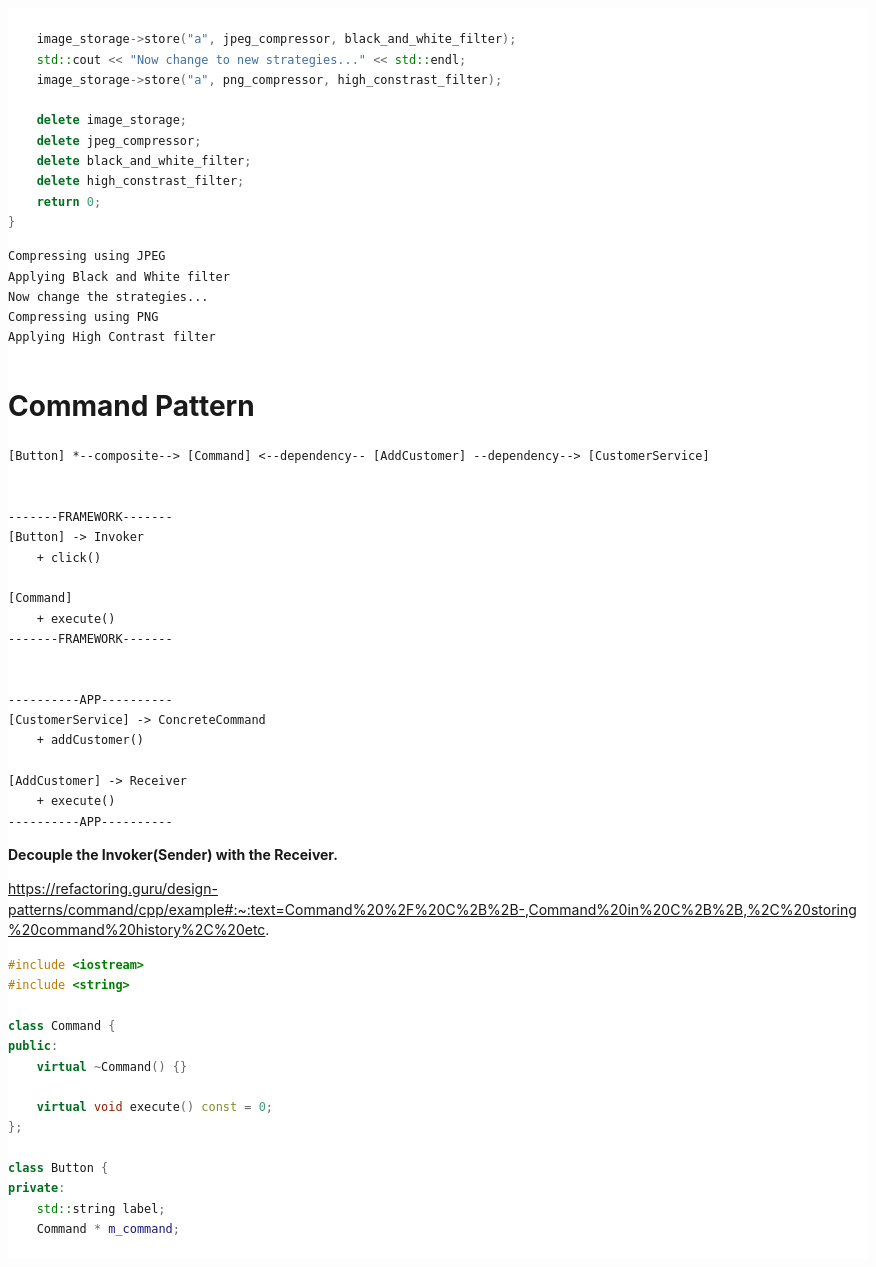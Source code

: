 ```cpp
    
    image_storage->store("a", jpeg_compressor, black_and_white_filter);
    std::cout << "Now change to new strategies..." << std::endl;
    image_storage->store("a", png_compressor, high_constrast_filter);
    
    delete image_storage;
    delete jpeg_compressor;
    delete black_and_white_filter;
    delete high_constrast_filter;
    return 0;
}
```
```output
Compressing using JPEG
Applying Black and White filter
Now change the strategies...
Compressing using PNG
Applying High Contrast filter
```

# Command Pattern

```pattern
[Button] *--composite--> [Command] <--dependency-- [AddCustomer] --dependency--> [CustomerService]


-------FRAMEWORK-------
[Button] -> Invoker
    + click()

[Command] 
    + execute()
-------FRAMEWORK-------


----------APP----------
[CustomerService] -> ConcreteCommand
    + addCustomer()

[AddCustomer] -> Receiver
    + execute()
----------APP----------
```

**Decouple the Invoker(Sender) with the Receiver.**

https://refactoring.guru/design-patterns/command/cpp/example#:~:text=Command%20%2F%20C%2B%2B-,Command%20in%20C%2B%2B,%2C%20storing%20command%20history%2C%20etc.

```cpp
#include <iostream>
#include <string>

class Command {
public:
    virtual ~Command() {}
    
    virtual void execute() const = 0;
};

class Button {
private:
    std::string label;
    Command * m_command;
    
```